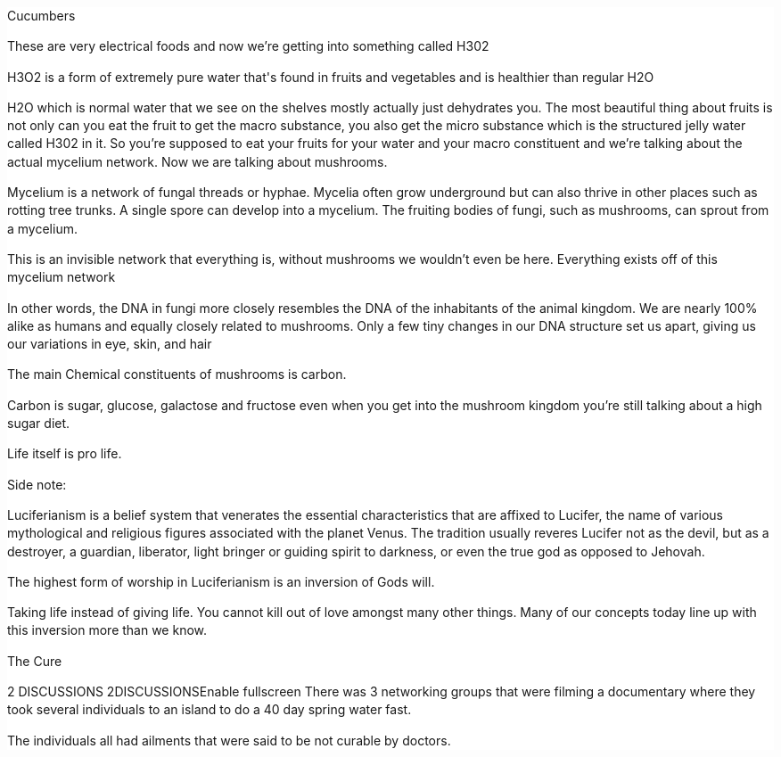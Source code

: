 Cucumbers 

These are very electrical foods and now we’re getting into something called H302

H3O2 is a form of extremely pure water that's found in fruits and vegetables and is healthier than regular H2O

H2O which is normal water that we see on the shelves mostly actually just dehydrates you. The most beautiful thing about fruits is not only can you eat the fruit to get the macro substance, you also get the micro substance which is the structured jelly water called H302 in it. So you’re supposed to eat your fruits for your water and your macro constituent and we’re talking about the actual mycelium network. Now we are talking about mushrooms.



Mycelium is a network of fungal threads or hyphae. Mycelia often grow underground but can also thrive in other places such as rotting tree trunks. A single spore can develop into a mycelium. The fruiting bodies of fungi, such as mushrooms, can sprout from a mycelium.



This is an invisible network that everything is, without mushrooms we wouldn’t even be here. Everything exists off  of this mycelium network 



In other words, the DNA in fungi more closely resembles the DNA of the inhabitants of the animal kingdom. We are nearly 100% alike as humans and equally closely related to mushrooms. Only a few tiny changes in our DNA structure set us apart, giving us our variations in eye, skin, and hair



The main Chemical constituents of mushrooms is carbon.

Carbon is sugar, glucose, galactose and fructose even when you get into the mushroom kingdom you’re still talking about a high sugar diet.



Life itself is pro life. 

Side note:

Luciferianism is a belief system that venerates the essential characteristics that are affixed to Lucifer, the name of various mythological and religious figures associated with the planet Venus. The tradition usually reveres Lucifer not as the devil, but as a destroyer, a guardian, liberator, light bringer or guiding spirit to darkness, or even the true god as opposed to Jehovah. 

The highest form of worship in Luciferianism is an inversion of Gods will.

Taking life instead of giving life. You cannot kill out of love amongst many other things. Many of our concepts today line up with this inversion more than we know.




The Cure

2 DISCUSSIONS
2DISCUSSIONSEnable fullscreen
There was 3 networking groups that were filming a documentary where they took several individuals to an island to do a 40 day spring water fast. 

The individuals all had ailments that were said to be not curable by doctors. 
